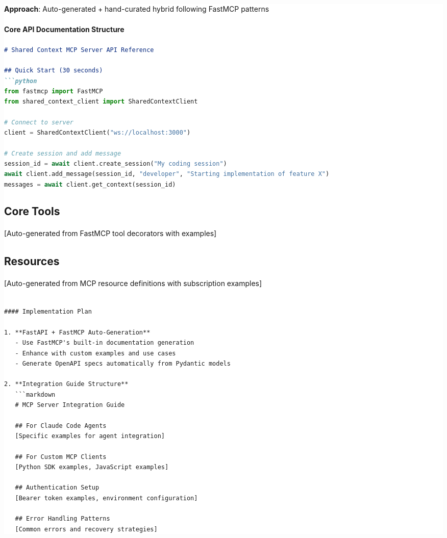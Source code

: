 **Approach**: Auto-generated + hand-curated hybrid following FastMCP patterns

#### Core API Documentation Structure

```markdown
# Shared Context MCP Server API Reference

## Quick Start (30 seconds)
```python
from fastmcp import FastMCP
from shared_context_client import SharedContextClient

# Connect to server
client = SharedContextClient("ws://localhost:3000")

# Create session and add message
session_id = await client.create_session("My coding session")
await client.add_message(session_id, "developer", "Starting implementation of feature X")
messages = await client.get_context(session_id)
```

## Core Tools
[Auto-generated from FastMCP tool decorators with examples]

## Resources
[Auto-generated from MCP resource definitions with subscription examples]
```

#### Implementation Plan

1. **FastAPI + FastMCP Auto-Generation**
   - Use FastMCP's built-in documentation generation
   - Enhance with custom examples and use cases
   - Generate OpenAPI specs automatically from Pydantic models

2. **Integration Guide Structure**
   ```markdown
   # MCP Server Integration Guide

   ## For Claude Code Agents
   [Specific examples for agent integration]

   ## For Custom MCP Clients
   [Python SDK examples, JavaScript examples]

   ## Authentication Setup
   [Bearer token examples, environment configuration]

   ## Error Handling Patterns
   [Common errors and recovery strategies]
   ```
